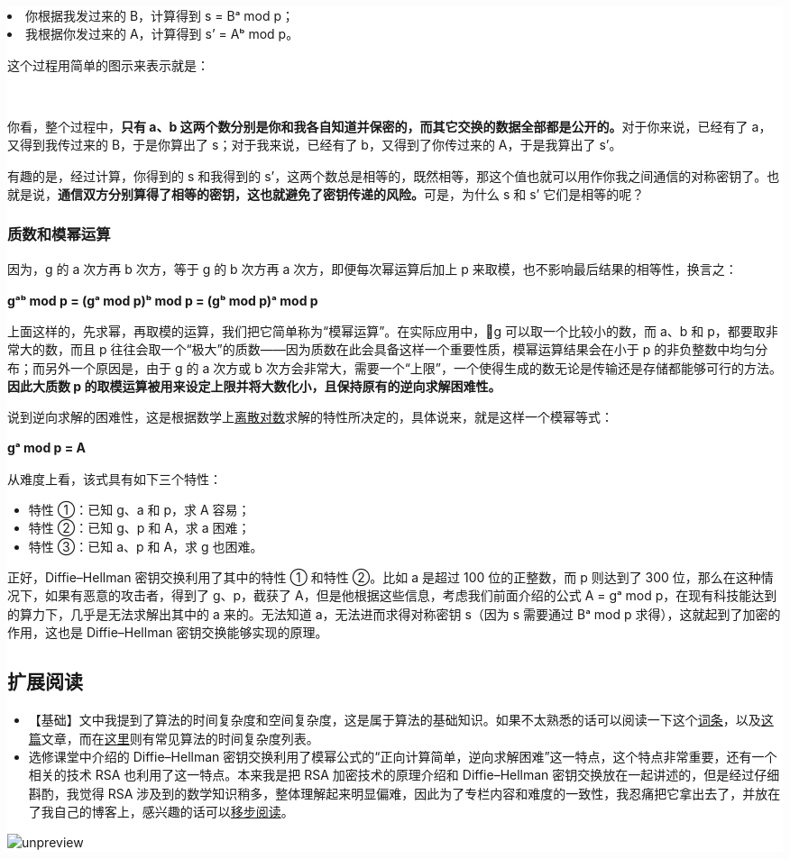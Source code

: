 <li>你根据我发过来的 B，计算得到 s = Bᵃ mod p；</li>
<li>我根据你发过来的 A，计算得到 s’ = Aᵇ mod p。</li>
</ul><p>这个过程用简单的图示来表示就是：</p><p><img src="https://static001.geekbang.org/resource/image/6d/3c/6d40d7bcf10858022fabf9c492626b3c.png" alt=""></p><p>你看，整个过程中，<strong>只有 a、b 这两个数分别是你和我各自知道并保密的，而其它交换的数据全部都是公开的。</strong>对于你来说，已经有了 a，又得到我传过来的 B，于是你算出了 s；对于我来说，已经有了 b，又得到了你传过来的 A，于是我算出了 s’。</p><p>有趣的是，经过计算，你得到的 s 和我得到的 s’，这两个数总是相等的，既然相等，那这个值也就可以用作你我之间通信的对称密钥了。也就是说，<strong>通信双方分别算得了相等的密钥，这也就避免了密钥传递的风险。</strong>可是，为什么 s 和 s’ 它们是相等的呢？</p><h3>质数和模幂运算</h3><p>因为，g 的 a 次方再 b 次方，等于 g 的 b 次方再 a 次方，即便每次幂运算后加上 p 来取模，也不影响最后结果的相等性，换言之：</p><p><strong>gᵃᵇ mod p = (gᵃ mod p)ᵇ mod p = (gᵇ mod p)ᵃ mod p</strong></p><p>上面这样的，先求幂，再取模的运算，我们把它简单称为“模幂运算”。在实际应用中，g 可以取一个比较小的数，而 a、b 和 p，都要取非常大的数，而且 p 往往会取一个“极大”的质数——因为质数在此会具备这样一个重要性质，模幂运算结果会在小于 p 的非负整数中均匀分布；而另外一个原因是，由于 g 的 a 次方或 b 次方会非常大，需要一个“上限”，一个使得生成的数无论是传输还是存储都能够可行的方法。<strong>因此大质数 p 的取模运算被用来设定上限并将大数化小，且保持原有的逆向求解困难性。</strong></p><p>说到逆向求解的困难性，这是根据数学上<a href="https://zh.wikipedia.org/wiki/%E7%A6%BB%E6%95%A3%E5%AF%B9%E6%95%B0">离散对数</a>求解的特性所决定的，具体说来，就是这样一个模幂等式：</p><p><strong>gᵃ mod p = A</strong></p><p>从难度上看，该式具有如下三个特性：</p><ul>
<li>特性 ①：已知 g、a 和 p，求 A 容易；</li>
<li>特性 ②：已知 g、p 和 A，求 a 困难；</li>
<li>特性 ③：已知 a、p 和 A，求 g 也困难。</li>
</ul><p>正好，Diffie–Hellman 密钥交换利用了其中的特性 ① 和特性 ②。比如 a 是超过 100 位的正整数，而 p 则达到了 300 位，那么在这种情况下，如果有恶意的攻击者，得到了 g、p，截获了 A，但是他根据这些信息，考虑我们前面介绍的公式 A = gᵃ mod p，在现有科技能达到的算力下，几乎是无法求解出其中的 a 来的。无法知道 a，无法进而求得对称密钥 s（因为 s 需要通过 Bᵃ mod p 求得），这就起到了加密的作用，这也是 Diffie–Hellman 密钥交换能够实现的原理。</p><h2>扩展阅读</h2><ul>
<li>【基础】文中我提到了算法的时间复杂度和空间复杂度，这是属于算法的基础知识。如果不太熟悉的话可以阅读一下这个<a href="https://zh.wikipedia.org/wiki/%E7%AE%97%E6%B3%95#%E5%A4%8D%E6%9D%82%E5%BA%A6">词条</a>，以及<a href="https://zhuanlan.zhihu.com/p/50479555">这篇</a>文章，而在<a href="https://zh.wikipedia.org/wiki/%E6%97%B6%E9%97%B4%E5%A4%8D%E6%9D%82%E5%BA%A6#%E5%B8%B8%E8%A7%81%E6%97%B6%E9%97%B4%E5%A4%8D%E6%9D%82%E5%BA%A6%E5%88%97%E8%A1%A8">这里</a>则有常见算法的时间复杂度列表。</li>
<li>选修课堂中介绍的 Diffie–Hellman 密钥交换利用了模幂公式的“正向计算简单，逆向求解困难”这一特点，这个特点非常重要，还有一个相关的技术 RSA 也利用了这一特点。本来我是把 RSA 加密技术的原理介绍和 Diffie–Hellman 密钥交换放在一起讲述的，但是经过仔细斟酌，我觉得 RSA 涉及到的数学知识稍多，整体理解起来明显偏难，因此为了专栏内容和难度的一致性，我忍痛把它拿出去了，并放在了我自己的博客上，感兴趣的话可以<a href="https://www.raychase.net/5698">移步阅读</a>。</li>
</ul><p><img src="https://static001.geekbang.org/resource/image/11/8b/1181246bbd51ce348d5729696d1dc28b.jpg" alt="unpreview"></p>